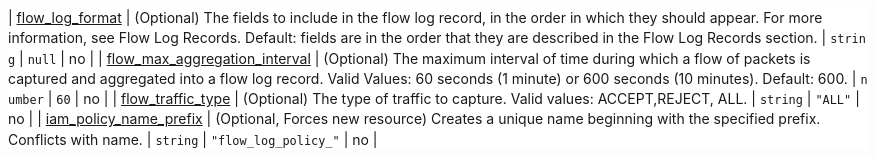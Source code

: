 | <a name="input_flow_log_format"></a> [flow_log_format](#input_flow_log_format)                                                                                                 | (Optional) The fields to include in the flow log record, in the order in which they should appear. For more information, see Flow Log Records. Default: fields are in the order that they are described in the Flow Log Records section.                                                    | `string`                                                                                                                                                                                                                                                                                                                                                                                                                                                                                                                                                                                                                                                                                                                                                                                                                                              | `null`                                                                                                                         |    no    |
| <a name="input_flow_max_aggregation_interval"></a> [flow_max_aggregation_interval](#input_flow_max_aggregation_interval)                                                       | (Optional) The maximum interval of time during which a flow of packets is captured and aggregated into a flow log record. Valid Values: 60 seconds (1 minute) or 600 seconds (10 minutes). Default: 600.                                                                                    | `number`                                                                                                                                                                                                                                                                                                                                                                                                                                                                                                                                                                                                                                                                                                                                                                                                                                              | `60`                                                                                                                           |    no    |
| <a name="input_flow_traffic_type"></a> [flow_traffic_type](#input_flow_traffic_type)                                                                                           | (Optional) The type of traffic to capture. Valid values: ACCEPT,REJECT, ALL.                                                                                                                                                                                                                | `string`                                                                                                                                                                                                                                                                                                                                                                                                                                                                                                                                                                                                                                                                                                                                                                                                                                              | `"ALL"`                                                                                                                        |    no    |
| <a name="input_iam_policy_name_prefix"></a> [iam_policy_name_prefix](#input_iam_policy_name_prefix)                                                                            | (Optional, Forces new resource) Creates a unique name beginning with the specified prefix. Conflicts with name.                                                                                                                                                                             | `string`                                                                                                                                                                                                                                                                                                                                                                                                                                                                                                                                                                                                                                                                                                                                                                                                                                              | `"flow_log_policy_"`                                                                                                           |    no    |